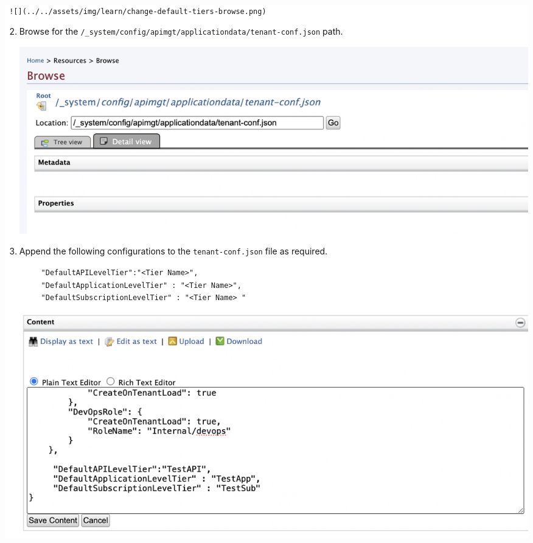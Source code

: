      ![](../../assets/img/learn/change-default-tiers-browse.png)

2.  Browse for the `/_system/config/apimgt/applicationdata/tenant-conf.json` path.

     ![](../../assets/img/learn/default-tiers-tenant-configurations.png)

3.  Append the following configurations to the `tenant-conf.json` file as required.

    ```
         "DefaultAPILevelTier":"<Tier Name>",
         "DefaultApplicationLevelTier" : "<Tier Name>",
         "DefaultSubscriptionLevelTier" : "<Tier Name> "
    ```

     ![](../../assets/img/learn/default-tier-add-tenant-configs.png)

